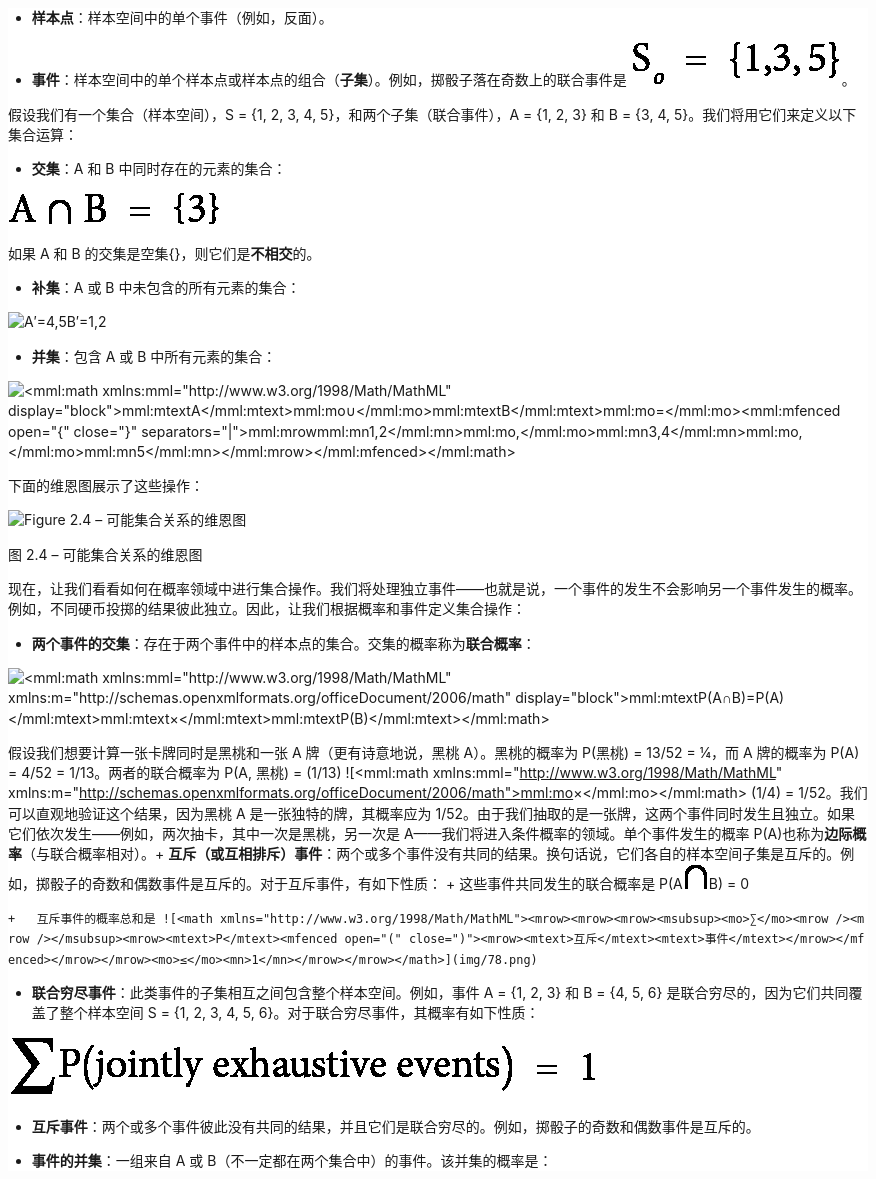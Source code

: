 +   **样本点**：样本空间中的单个事件（例如，反面）。

+   **事件**：样本空间中的单个样本点或样本点的组合（**子集**）。例如，掷骰子落在奇数上的联合事件是 ![<mml:math xmlns:mml="http://www.w3.org/1998/Math/MathML" xmlns:m="http://schemas.openxmlformats.org/officeDocument/2006/math"><mml:msub><mml:mrow><mml:mi mathvariant="normal">S</mml:mi></mml:mrow><mml:mrow><mml:mi>o</mml:mi></mml:mrow></mml:msub><mml:mo>=</mml:mo><mml:mfenced open="{" close="}" separators="|"><mml:mrow><mml:mn>1,3</mml:mn><mml:mo>,</mml:mo><mml:mn>5</mml:mn></mml:mrow></mml:mfenced></mml:math>](img/71.png)。

假设我们有一个集合（样本空间），S = {1, 2, 3, 4, 5}，和两个子集（联合事件），A = {1, 2, 3} 和 B = {3, 4, 5}。我们将用它们来定义以下集合运算：

+   **交集**：A 和 B 中同时存在的元素的集合：

![<mml:math xmlns:mml="http://www.w3.org/1998/Math/MathML" xmlns:m="http://schemas.openxmlformats.org/officeDocument/2006/math" display="block"><mml:mtext>A</mml:mtext><mml:mo>∩</mml:mo><mml:mtext>B</mml:mtext><mml:mo>=</mml:mo><mml:mfenced open="{" close="}" separators="|"><mml:mrow><mml:mn>3</mml:mn></mml:mrow></mml:mfenced></mml:math>](img/72.png)

如果 A 和 B 的交集是空集{}，则它们是**不相交**的。

+   **补集**：A 或 B 中未包含的所有元素的集合：

![<math xmlns="http://www.w3.org/1998/Math/MathML" display="block"><mrow><mrow><mrow><mtext>A</mtext><mo>′</mo></mrow><mo>=</mo><mfenced open="{" close="}"><mn>4,5</mn></mfenced><mrow><mtext>B</mtext><mo>′</mo></mrow><mo>=</mo><mfenced open="{" close="}"><mn>1,2</mn></mfenced></mrow></mrow></math>](https://example.org/img/73.png)

+   **并集**：包含 A 或 B 中所有元素的集合：

![<mml:math xmlns:mml="http://www.w3.org/1998/Math/MathML" display="block"><mml:mtext>A</mml:mtext><mml:mo>∪</mml:mo><mml:mtext>B</mml:mtext><mml:mo>=</mml:mo><mml:mfenced open="{" close="}" separators="|"><mml:mrow><mml:mn>1,2</mml:mn><mml:mo>,</mml:mo><mml:mn>3,4</mml:mn><mml:mo>,</mml:mo><mml:mn>5</mml:mn></mml:mrow></mml:mfenced></mml:math>](https://example.org/img/74.png)

下面的维恩图展示了这些操作：

![Figure 2.4 – 可能集合关系的维恩图](https://example.org/img/B19627_02_04.jpg)

图 2.4 – 可能集合关系的维恩图

现在，让我们看看如何在概率领域中进行集合操作。我们将处理独立事件——也就是说，一个事件的发生不会影响另一个事件发生的概率。例如，不同硬币投掷的结果彼此独立。因此，让我们根据概率和事件定义集合操作：

+   **两个事件的交集**：存在于两个事件中的样本点的集合。交集的概率称为**联合概率**：

![<mml:math xmlns:mml="http://www.w3.org/1998/Math/MathML" xmlns:m="http://schemas.openxmlformats.org/officeDocument/2006/math" display="block"><mml:mtext>P(A∩B)=P(A)</mml:mtext><mml:mtext>×</mml:mtext><mml:mtext>P(B)</mml:mtext></mml:math>](https://example.org/img/75.png)

假设我们想要计算一张卡牌同时是黑桃和一张 A 牌（更有诗意地说，黑桃 A）。黑桃的概率为 P(黑桃) = 13/52 = ¼，而 A 牌的概率为 P(A) = 4/52 = 1/13。两者的联合概率为 P(A, 黑桃) = (1/13) ![<mml:math xmlns:mml="http://www.w3.org/1998/Math/MathML" xmlns:m="http://schemas.openxmlformats.org/officeDocument/2006/math"><mml:mo>×</mml:mo></mml:math> (1/4) = 1/52。我们可以直观地验证这个结果，因为黑桃 A 是一张独特的牌，其概率应为 1/52。由于我们抽取的是一张牌，这两个事件同时发生且独立。如果它们依次发生——例如，两次抽卡，其中一次是黑桃，另一次是 A——我们将进入条件概率的领域。单个事件发生的概率 P(A)也称为**边际概率**（与联合概率相对）。+   **互斥（或互相排斥）事件**：两个或多个事件没有共同的结果。换句话说，它们各自的样本空间子集是互斥的。例如，掷骰子的奇数和偶数事件是互斥的。对于互斥事件，有如下性质：    +   这些事件共同发生的联合概率是 P(A![<math xmlns="http://www.w3.org/1998/Math/MathML"><mrow><mo>∩</mo></mrow></math>](img/77.png)B) = 0

    +   互斥事件的概率总和是 ![<math xmlns="http://www.w3.org/1998/Math/MathML"><mrow><mrow><mrow><msubsup><mo>∑</mo><mrow /><mrow /></msubsup><mrow><mtext>P</mtext><mfenced open="(" close=")"><mrow><mtext>互斥</mtext><mtext>事件</mtext></mrow></mfenced></mrow></mrow><mo>≤</mo><mn>1</mn></mrow></mrow></math>](img/78.png)

+   **联合穷尽事件**：此类事件的子集相互之间包含整个样本空间。例如，事件 A = {1, 2, 3} 和 B = {4, 5, 6} 是联合穷尽的，因为它们共同覆盖了整个样本空间 S = {1, 2, 3, 4, 5, 6}。对于联合穷尽事件，其概率有如下性质：

![<math xmlns="http://www.w3.org/1998/Math/MathML" display="block"><mrow><mrow><mrow><munderover><mo>∑</mo><mrow /><mrow /></munderover><mrow><mtext>P</mtext><mfenced open="(" close=")"><mtext>联合穷尽事件</mtext></mfenced></mrow></mrow><mo>=</mo><mn>1</mn></mrow></mrow></math>](img/79.png)

+   **互斥事件**：两个或多个事件彼此没有共同的结果，并且它们是联合穷尽的。例如，掷骰子的奇数和偶数事件是互斥的。

+   **事件的并集**：一组来自 A 或 B（不一定都在两个集合中）的事件。该并集的概率是：
